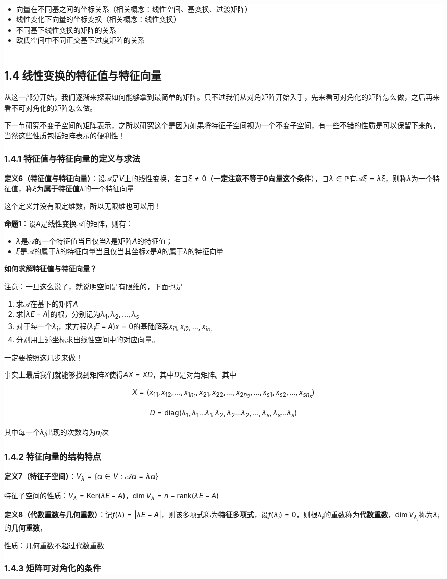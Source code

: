 - 向量在不同基之间的坐标关系（相关概念：线性空间、基变换、过渡矩阵）
- 线性变化下向量的坐标变换（相关概念：线性变换）
- 不同基下线性变换的矩阵的关系
- 欧氏空间中不同正交基下过度矩阵的关系

---

## 1.4 线性变换的特征值与特征向量

从这一部分开始，我们逐渐来探索如何能够拿到最简单的矩阵。只不过我们从对角矩阵开始入手，先来看可对角化的矩阵怎么做，之后再来看不可对角化的矩阵怎么做。

下一节研究不变子空间的矩阵表示，之所以研究这个是因为如果将特征子空间视为一个不变子空间，有一些不错的性质是可以保留下来的，当然这些性质包括矩阵表示的便利性！

### 1.4.1 特征值与特征向量的定义与求法

**定义6（特征值与特征向量）**：设$\mathcal{A}$是$V$上的线性变换，若$\exists \xi \neq 0$（**一定注意不等于0向量这个条件**），$\exists \lambda \in \mathbb{P}$有$\mathcal{A}\xi =\lambda \xi$，则称$\lambda$为一个特征值，称$\xi$为**属于特征值**$\lambda$的一个特征向量

这个定义并没有限定维数，所以无限维也可以用！

**命题1**：设$A$是线性变换$\mathcal{A}$的矩阵，则有：

- $\lambda$是$\mathcal{A}$的一个特征值当且仅当$\lambda$是矩阵$A$的特征值；
- $\xi$是$\mathcal{A}$的属于$\lambda$的特征向量当且仅当其坐标$x$是$A$的属于$\lambda$的特征向量

**如何求解特征值与特征向量？**

注意：一旦这么说了，就说明空间是有限维的，下面也是

1. 求$\mathcal{A}$在基下的矩阵$A$
2. 求$|\lambda E-A|$的根，分别记为$\lambda_1,\lambda_2,\ldots,\lambda_s$
3. 对于每一个$\lambda_i$，求方程$(\lambda_i E-A)x=0$的基础解系$x_{i1},x_{i2},\ldots,x_{in_i}$
4. 分别用上述坐标求出线性空间中的对应向量。

一定要按照这几步来做！

事实上最后我们就能够找到矩阵$X$使得$AX=XD$，其中$D$是对角矩阵。其中

$$X=(x_{11},x_{12},\ldots,x_{1n_1},x_{21},x_{22},\ldots,x_{2n_2},\ldots,x_{s1},x_{s2},\ldots,x_{sn_s})$$

$$D=\text{diag}(\lambda_1,\lambda_1\ldots\lambda_1,\lambda_2,\lambda_2\ldots\lambda_2,\ldots,\lambda_s,\lambda_s\ldots\lambda_s)$$

其中每一个$\lambda_i$出现的次数均为$n_i$次

### 1.4.2 特征向量的结构特点

**定义7（特征子空间）**：$V_\lambda=\{\alpha\in V:\mathcal{A}\alpha = \lambda\alpha\}$

特征子空间的性质：$V_\lambda=\text{Ker}(\lambda E-A)$，$\dim V_\lambda=n-\text{rank}(\lambda E-A)$

**定义8（代数重数与几何重数）**：记$f(\lambda)=|\lambda E-A|$，则该多项式称为**特征多项式**，设$f(\lambda_i)=0$，则根$\lambda_i$的重数称为**代数重数**，$\dim V_{\lambda_i}$称为$\lambda_i$的**几何重数**，

性质：几何重数不超过代数重数

### 1.4.3 矩阵可对角化的条件
